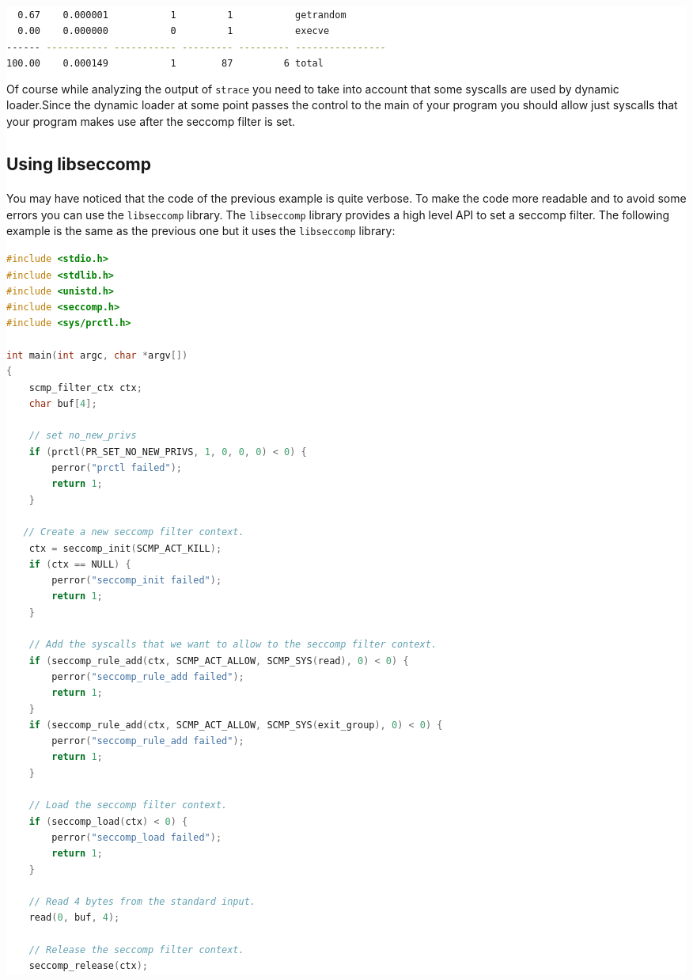 ```bash
  0.67    0.000001           1         1           getrandom
  0.00    0.000000           0         1           execve
------ ----------- ----------- --------- --------- ----------------
100.00    0.000149           1        87         6 total
```

Of course while analyzing the output of `strace` you need to take into account that some syscalls are used by dynamic loader.Since the dynamic loader at some point passes the control to the main of your program you should allow just syscalls that your program makes use after the seccomp filter is set.

## Using libseccomp
You may have noticed that the code of the previous example is quite verbose. To make the code more readable and to avoid some errors you can use the `libseccomp` library. The `libseccomp` library provides a high level API to set a seccomp filter. The following example is the same as the previous one but it uses the `libseccomp` library:

```c
#include <stdio.h>
#include <stdlib.h>
#include <unistd.h>
#include <seccomp.h>
#include <sys/prctl.h>

int main(int argc, char *argv[])
{
    scmp_filter_ctx ctx;
    char buf[4];

    // set no_new_privs
    if (prctl(PR_SET_NO_NEW_PRIVS, 1, 0, 0, 0) < 0) {
        perror("prctl failed");
        return 1;
    }

   // Create a new seccomp filter context. 
    ctx = seccomp_init(SCMP_ACT_KILL);
    if (ctx == NULL) {
        perror("seccomp_init failed");
        return 1;
    }

    // Add the syscalls that we want to allow to the seccomp filter context.
    if (seccomp_rule_add(ctx, SCMP_ACT_ALLOW, SCMP_SYS(read), 0) < 0) {
        perror("seccomp_rule_add failed");
        return 1;
    }
    if (seccomp_rule_add(ctx, SCMP_ACT_ALLOW, SCMP_SYS(exit_group), 0) < 0) {
        perror("seccomp_rule_add failed");
        return 1;
    }

    // Load the seccomp filter context.
    if (seccomp_load(ctx) < 0) {
        perror("seccomp_load failed");
        return 1;
    }

    // Read 4 bytes from the standard input.
    read(0, buf, 4);

    // Release the seccomp filter context.
    seccomp_release(ctx);
```